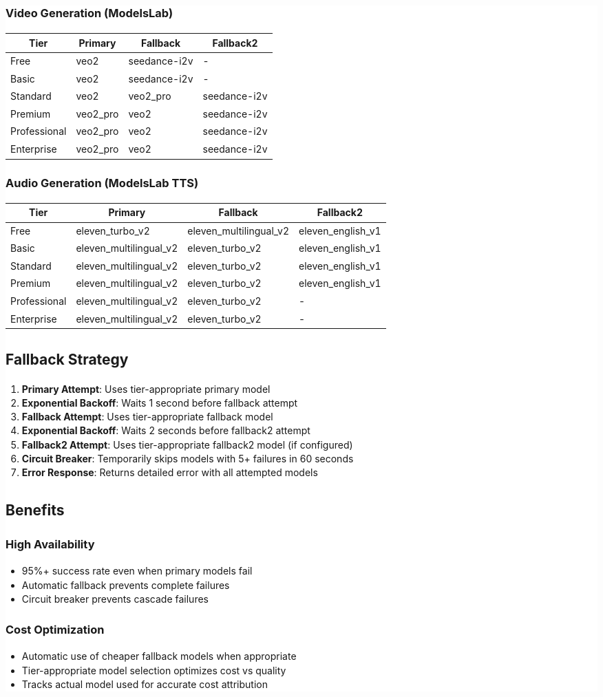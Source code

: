 ### Video Generation (ModelsLab)
| Tier | Primary | Fallback | Fallback2 |
|------|---------|----------|-----------|
| Free | veo2 | seedance-i2v | - |
| Basic | veo2 | seedance-i2v | - |
| Standard | veo2 | veo2_pro | seedance-i2v |
| Premium | veo2_pro | veo2 | seedance-i2v |
| Professional | veo2_pro | veo2 | seedance-i2v |
| Enterprise | veo2_pro | veo2 | seedance-i2v |

### Audio Generation (ModelsLab TTS)
| Tier | Primary | Fallback | Fallback2 |
|------|---------|----------|-----------|
| Free | eleven_turbo_v2 | eleven_multilingual_v2 | eleven_english_v1 |
| Basic | eleven_multilingual_v2 | eleven_turbo_v2 | eleven_english_v1 |
| Standard | eleven_multilingual_v2 | eleven_turbo_v2 | eleven_english_v1 |
| Premium | eleven_multilingual_v2 | eleven_turbo_v2 | eleven_english_v1 |
| Professional | eleven_multilingual_v2 | eleven_turbo_v2 | - |
| Enterprise | eleven_multilingual_v2 | eleven_turbo_v2 | - |

## Fallback Strategy

1. **Primary Attempt**: Uses tier-appropriate primary model
2. **Exponential Backoff**: Waits 1 second before fallback attempt
3. **Fallback Attempt**: Uses tier-appropriate fallback model
4. **Exponential Backoff**: Waits 2 seconds before fallback2 attempt
5. **Fallback2 Attempt**: Uses tier-appropriate fallback2 model (if configured)
6. **Circuit Breaker**: Temporarily skips models with 5+ failures in 60 seconds
7. **Error Response**: Returns detailed error with all attempted models

## Benefits

### High Availability
- 95%+ success rate even when primary models fail
- Automatic fallback prevents complete failures
- Circuit breaker prevents cascade failures

### Cost Optimization
- Automatic use of cheaper fallback models when appropriate
- Tier-appropriate model selection optimizes cost vs quality
- Tracks actual model used for accurate cost attribution
